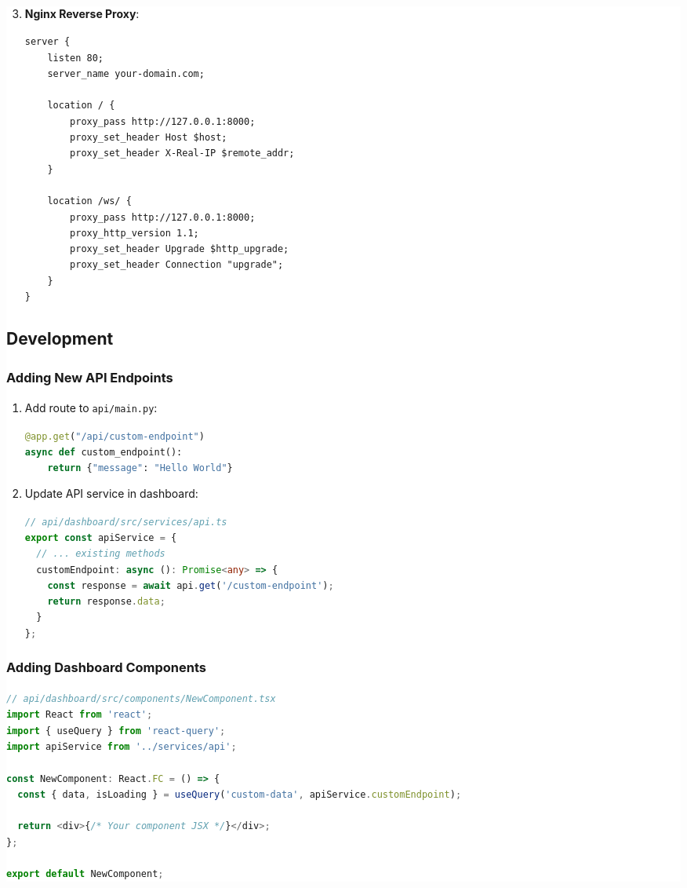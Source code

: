 3. **Nginx Reverse Proxy**:
   ```nginx
   server {
       listen 80;
       server_name your-domain.com;
       
       location / {
           proxy_pass http://127.0.0.1:8000;
           proxy_set_header Host $host;
           proxy_set_header X-Real-IP $remote_addr;
       }
       
       location /ws/ {
           proxy_pass http://127.0.0.1:8000;
           proxy_http_version 1.1;
           proxy_set_header Upgrade $http_upgrade;
           proxy_set_header Connection "upgrade";
       }
   }
   ```

## Development

### Adding New API Endpoints

1. Add route to `api/main.py`:
   ```python
   @app.get("/api/custom-endpoint")
   async def custom_endpoint():
       return {"message": "Hello World"}
   ```

2. Update API service in dashboard:
   ```typescript
   // api/dashboard/src/services/api.ts
   export const apiService = {
     // ... existing methods
     customEndpoint: async (): Promise<any> => {
       const response = await api.get('/custom-endpoint');
       return response.data;
     }
   };
   ```

### Adding Dashboard Components

```typescript
// api/dashboard/src/components/NewComponent.tsx
import React from 'react';
import { useQuery } from 'react-query';
import apiService from '../services/api';

const NewComponent: React.FC = () => {
  const { data, isLoading } = useQuery('custom-data', apiService.customEndpoint);
  
  return <div>{/* Your component JSX */}</div>;
};

export default NewComponent;
```
